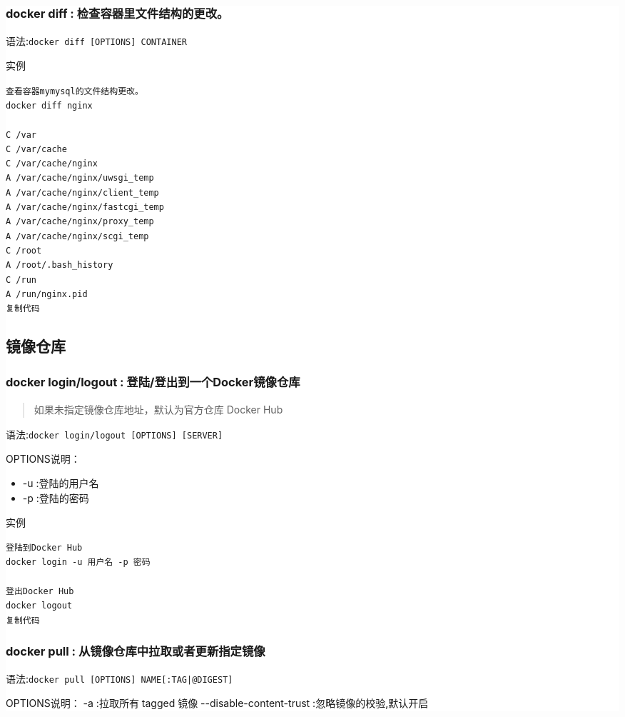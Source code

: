 ### docker diff : 检查容器里文件结构的更改。

语法:`docker diff [OPTIONS] CONTAINER`

实例

```
查看容器mymysql的文件结构更改。
docker diff nginx

C /var
C /var/cache
C /var/cache/nginx
A /var/cache/nginx/uwsgi_temp
A /var/cache/nginx/client_temp
A /var/cache/nginx/fastcgi_temp
A /var/cache/nginx/proxy_temp
A /var/cache/nginx/scgi_temp
C /root
A /root/.bash_history
C /run
A /run/nginx.pid
复制代码
```

## 镜像仓库

### docker login/logout : 登陆/登出到一个Docker镜像仓库

> 如果未指定镜像仓库地址，默认为官方仓库 Docker Hub

语法:`docker login/logout [OPTIONS] [SERVER]`

OPTIONS说明：

- -u :登陆的用户名
- -p :登陆的密码

实例

```
登陆到Docker Hub
docker login -u 用户名 -p 密码

登出Docker Hub
docker logout
复制代码
```

### docker pull : 从镜像仓库中拉取或者更新指定镜像

语法:`docker pull [OPTIONS] NAME[:TAG|@DIGEST]`

OPTIONS说明： -a :拉取所有 tagged 镜像 --disable-content-trust :忽略镜像的校验,默认开启
